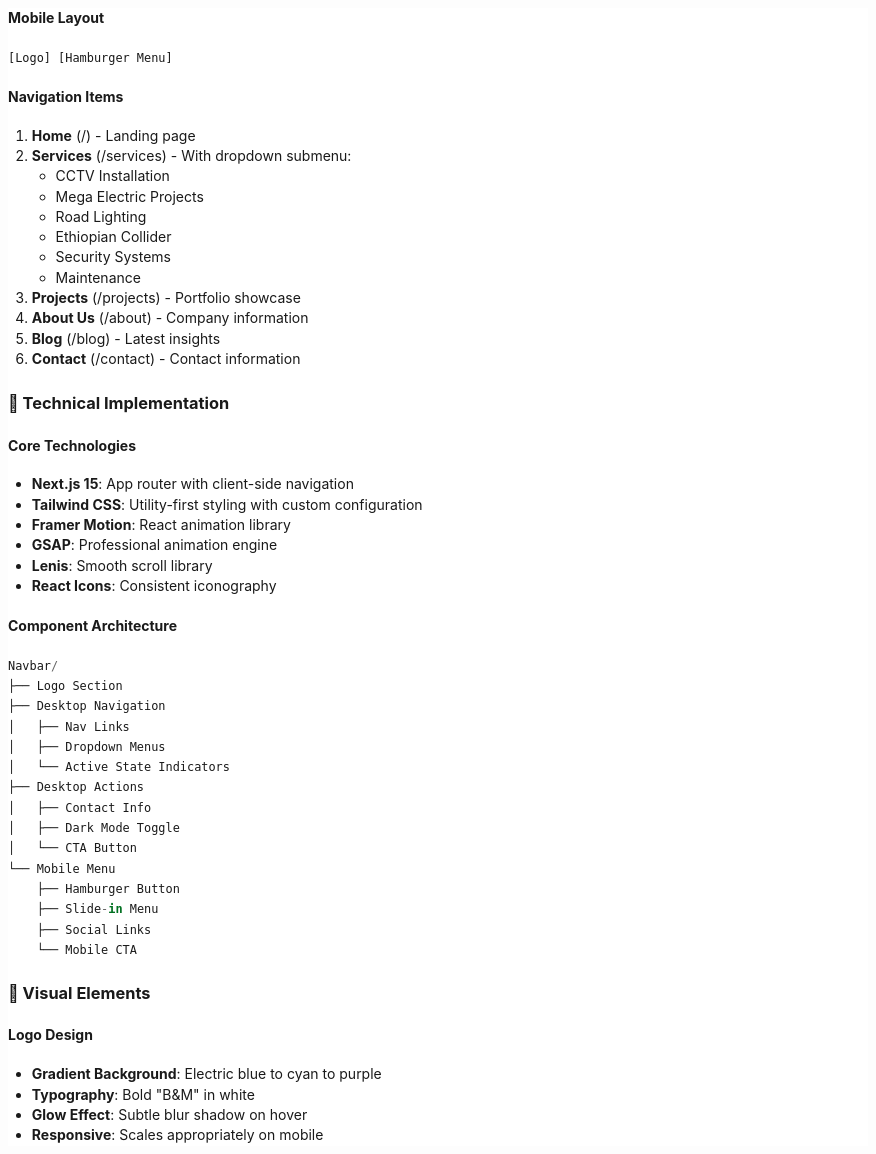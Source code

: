 #### Mobile Layout
```
[Logo] [Hamburger Menu]
```

#### Navigation Items
1. **Home** (/) - Landing page
2. **Services** (/services) - With dropdown submenu:
   - CCTV Installation
   - Mega Electric Projects  
   - Road Lighting
   - Ethiopian Collider
   - Security Systems
   - Maintenance
3. **Projects** (/projects) - Portfolio showcase
4. **About Us** (/about) - Company information
5. **Blog** (/blog) - Latest insights
6. **Contact** (/contact) - Contact information

### 🔧 Technical Implementation

#### Core Technologies
- **Next.js 15**: App router with client-side navigation
- **Tailwind CSS**: Utility-first styling with custom configuration
- **Framer Motion**: React animation library
- **GSAP**: Professional animation engine
- **Lenis**: Smooth scroll library
- **React Icons**: Consistent iconography

#### Component Architecture
```javascript
Navbar/
├── Logo Section
├── Desktop Navigation
│   ├── Nav Links
│   ├── Dropdown Menus
│   └── Active State Indicators
├── Desktop Actions
│   ├── Contact Info
│   ├── Dark Mode Toggle
│   └── CTA Button
└── Mobile Menu
    ├── Hamburger Button
    ├── Slide-in Menu
    ├── Social Links
    └── Mobile CTA
```

### 🎨 Visual Elements

#### Logo Design
- **Gradient Background**: Electric blue to cyan to purple
- **Typography**: Bold "B&M" in white
- **Glow Effect**: Subtle blur shadow on hover
- **Responsive**: Scales appropriately on mobile
